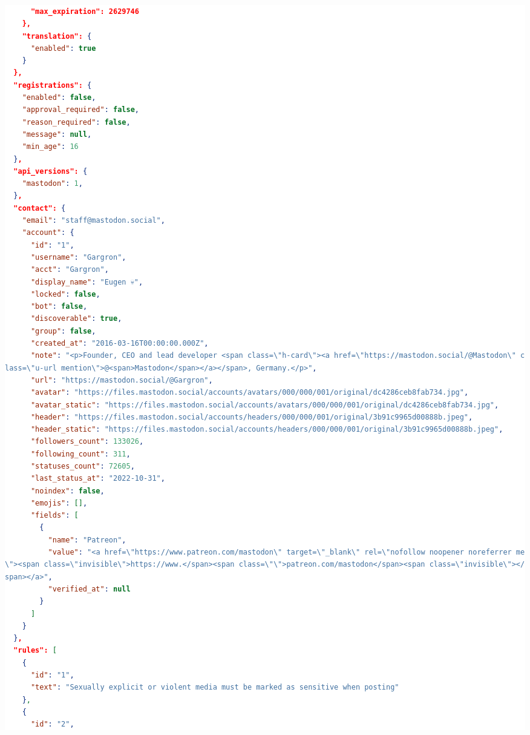 ```json
      "max_expiration": 2629746
    },
    "translation": {
      "enabled": true
    }
  },
  "registrations": {
    "enabled": false,
    "approval_required": false,
    "reason_required": false,
    "message": null,
    "min_age": 16
  },
  "api_versions": {
    "mastodon": 1,
  },
  "contact": {
    "email": "staff@mastodon.social",
    "account": {
      "id": "1",
      "username": "Gargron",
      "acct": "Gargron",
      "display_name": "Eugen 💀",
      "locked": false,
      "bot": false,
      "discoverable": true,
      "group": false,
      "created_at": "2016-03-16T00:00:00.000Z",
      "note": "<p>Founder, CEO and lead developer <span class=\"h-card\"><a href=\"https://mastodon.social/@Mastodon\" class=\"u-url mention\">@<span>Mastodon</span></a></span>, Germany.</p>",
      "url": "https://mastodon.social/@Gargron",
      "avatar": "https://files.mastodon.social/accounts/avatars/000/000/001/original/dc4286ceb8fab734.jpg",
      "avatar_static": "https://files.mastodon.social/accounts/avatars/000/000/001/original/dc4286ceb8fab734.jpg",
      "header": "https://files.mastodon.social/accounts/headers/000/000/001/original/3b91c9965d00888b.jpeg",
      "header_static": "https://files.mastodon.social/accounts/headers/000/000/001/original/3b91c9965d00888b.jpeg",
      "followers_count": 133026,
      "following_count": 311,
      "statuses_count": 72605,
      "last_status_at": "2022-10-31",
      "noindex": false,
      "emojis": [],
      "fields": [
        {
          "name": "Patreon",
          "value": "<a href=\"https://www.patreon.com/mastodon\" target=\"_blank\" rel=\"nofollow noopener noreferrer me\"><span class=\"invisible\">https://www.</span><span class=\"\">patreon.com/mastodon</span><span class=\"invisible\"></span></a>",
          "verified_at": null
        }
      ]
    }
  },
  "rules": [
    {
      "id": "1",
      "text": "Sexually explicit or violent media must be marked as sensitive when posting"
    },
    {
      "id": "2",
```